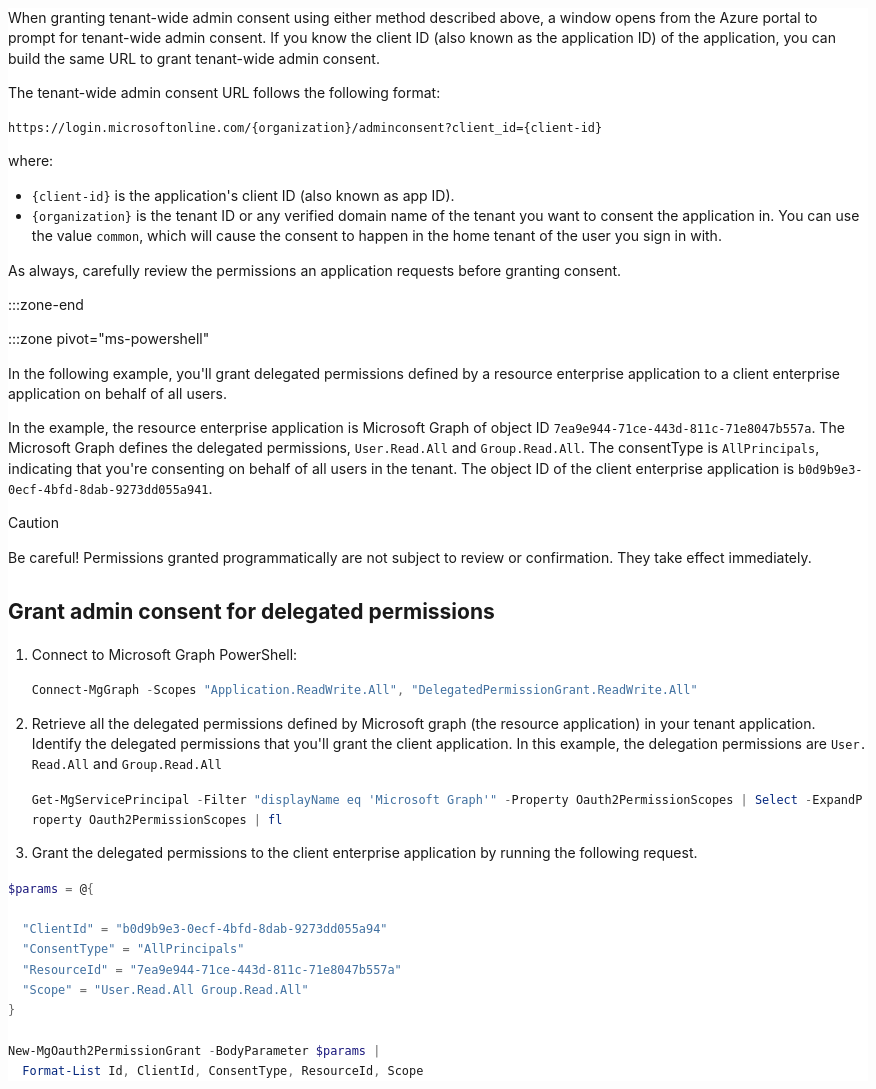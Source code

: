 When granting tenant-wide admin consent using either method described above, a window opens from the Azure portal to prompt for tenant-wide admin consent. If you know the client ID (also known as the application ID) of the application, you can build the same URL to grant tenant-wide admin consent.

The tenant-wide admin consent URL follows the following format:

```http
https://login.microsoftonline.com/{organization}/adminconsent?client_id={client-id}
```

where:

- `{client-id}` is the application's client ID (also known as app ID).
- `{organization}` is the tenant ID or any verified domain name of the tenant you want to consent the application in. You can use the value `common`, which will cause the consent to happen in the home tenant of the user you sign in with.

As always, carefully review the permissions an application requests before granting consent.


:::zone-end


:::zone pivot="ms-powershell"

In the following example, you'll grant delegated permissions defined by a resource enterprise application to a client enterprise application on behalf of all users.

In the example, the resource enterprise application is Microsoft Graph of object ID `7ea9e944-71ce-443d-811c-71e8047b557a`. The Microsoft Graph defines the delegated permissions, `User.Read.All` and `Group.Read.All`. The consentType is `AllPrincipals`, indicating that you're consenting on behalf of all users in the tenant. The object ID of the client enterprise application is `b0d9b9e3-0ecf-4bfd-8dab-9273dd055a941`.

> [!CAUTION] 
> Be careful! Permissions granted programmatically are not subject to review or confirmation. They take effect immediately.

## Grant admin consent for delegated permissions

1. Connect to Microsoft Graph PowerShell:

   ```powershell
   Connect-MgGraph -Scopes "Application.ReadWrite.All", "DelegatedPermissionGrant.ReadWrite.All"
   ```

1. Retrieve all the delegated permissions defined by Microsoft graph (the resource application) in your tenant application. Identify the delegated permissions that you'll grant the client application. In this example, the delegation permissions are `User.Read.All` and `Group.Read.All`
   
   ```powershell
   Get-MgServicePrincipal -Filter "displayName eq 'Microsoft Graph'" -Property Oauth2PermissionScopes | Select -ExpandProperty Oauth2PermissionScopes | fl
   ```

1. Grant the delegated permissions to the client enterprise application by running the following request.
   
```powershell
$params = @{
  
  "ClientId" = "b0d9b9e3-0ecf-4bfd-8dab-9273dd055a94"
  "ConsentType" = "AllPrincipals"
  "ResourceId" = "7ea9e944-71ce-443d-811c-71e8047b557a"
  "Scope" = "User.Read.All Group.Read.All"
}

New-MgOauth2PermissionGrant -BodyParameter $params | 
  Format-List Id, ClientId, ConsentType, ResourceId, Scope
```
     